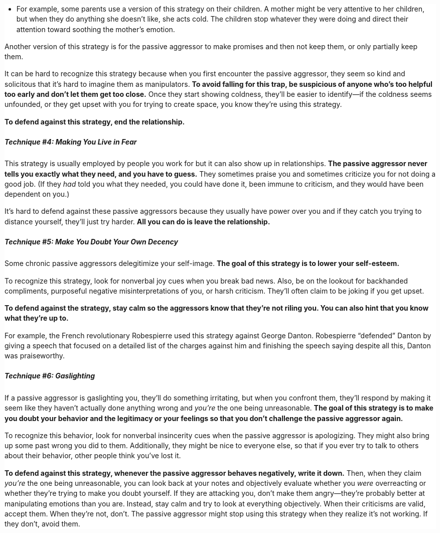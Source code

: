   * For example, some parents use a version of this strategy on their children. A mother might be very attentive to her children, but when they do anything she doesn’t like, she acts cold. The children stop whatever they were doing and direct their attention toward soothing the mother’s emotion.



Another version of this strategy is for the passive aggressor to make promises and then not keep them, or only partially keep them.

It can be hard to recognize this strategy because when you first encounter the passive aggressor, they seem so kind and solicitous that it’s hard to imagine them as manipulators. **To avoid falling for this trap, be suspicious of anyone who’s too helpful too early and don’t let them get too close.** Once they start showing coldness, they’ll be easier to identify—if the coldness seems unfounded, or they get upset with you for trying to create space, you know they’re using this strategy.

**To defend against this strategy, end the relationship.**

##### Technique #4: Making You Live in Fear

This strategy is usually employed by people you work for but it can also show up in relationships. **The passive aggressor never tells you exactly what they need, and you have to guess.** They sometimes praise you and sometimes criticize you for not doing a good job. (If they _had_ told you what they needed, you could have done it, been immune to criticism, and they would have been dependent on you.)

It’s hard to defend against these passive aggressors because they usually have power over you and if they catch you trying to distance yourself, they’ll just try harder. **All you can do is leave the relationship.**

##### Technique #5: Make You Doubt Your Own Decency

Some chronic passive aggressors delegitimize your self-image. **The goal of this strategy is to lower your self-esteem.**

To recognize this strategy, look for nonverbal joy cues when you break bad news. Also, be on the lookout for backhanded compliments, purposeful negative misinterpretations of you, or harsh criticism. They’ll often claim to be joking if you get upset.

**To defend against the strategy, stay calm so the aggressors know that they’re not riling you. You can also hint that you know what they’re up to.**

For example, the French revolutionary Robespierre used this strategy against George Danton. Robespierre “defended” Danton by giving a speech that focused on a detailed list of the charges against him and finishing the speech saying despite all this, Danton was praiseworthy.

##### Technique #6: Gaslighting

If a passive aggressor is gaslighting you, they’ll do something irritating, but when you confront them, they’ll respond by making it seem like they haven’t actually done anything wrong and _you’re_ the one being unreasonable. **The goal of this strategy is to make you doubt your behavior and the legitimacy or your feelings so that you don’t challenge the passive aggressor again.**

To recognize this behavior, look for nonverbal insincerity cues when the passive aggressor is apologizing. They might also bring up some past wrong you did to them. Additionally, they might be nice to everyone else, so that if you ever try to talk to others about their behavior, other people think you’ve lost it.

**To defend against this strategy, whenever the passive aggressor behaves negatively, write it down.** Then, when they claim _you’re_ the one being unreasonable, you can look back at your notes and objectively evaluate whether you _were_ overreacting or whether they’re trying to make you doubt yourself. If they are attacking you, don’t make them angry—they’re probably better at manipulating emotions than you are. Instead, stay calm and try to look at everything objectively. When their criticisms are valid, accept them. When they’re not, don’t. The passive aggressor might stop using this strategy when they realize it’s not working. If they don’t, avoid them.
